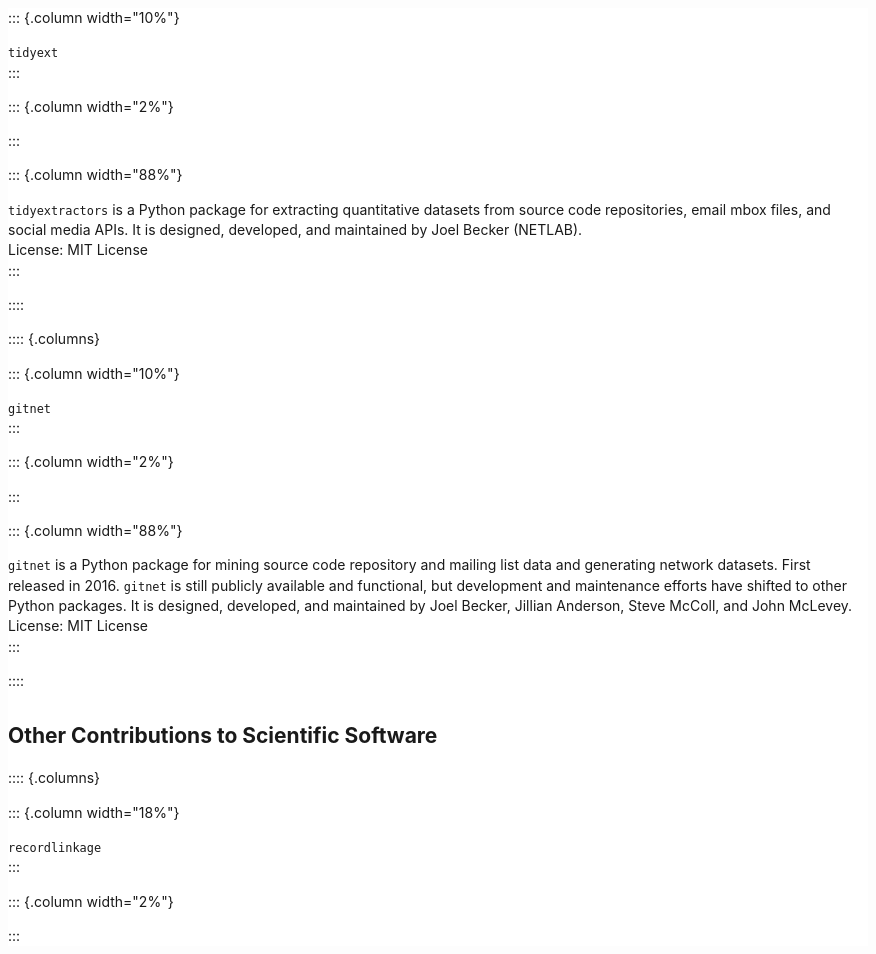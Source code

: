 ::: {.column width="10%"}

`tidyext`<br>
:::

::: {.column width="2%"}

:::

::: {.column width="88%"}

`tidyextractors` is a Python package for extracting quantitative
datasets from source code repositories, email mbox files, and social
media APIs. It is designed, developed, and maintained by Joel Becker
(NETLAB).<br>
License: MIT License<br>
:::

::::

:::: {.columns}

::: {.column width="10%"}

`gitnet`<br>
:::

::: {.column width="2%"}

:::

::: {.column width="88%"}

`gitnet` is a Python package for mining source code repository and
mailing list data and generating network datasets. First released in
2016. `gitnet` is still publicly available and functional, but
development and maintenance efforts have shifted to other Python
packages. It is designed, developed, and maintained by Joel Becker,
Jillian Anderson, Steve McColl, and John McLevey.<br>
License: MIT License<br>
:::

::::




## Other Contributions to Scientific Software


:::: {.columns}

::: {.column width="18%"}

`recordlinkage`<br>
:::

::: {.column width="2%"}

:::
